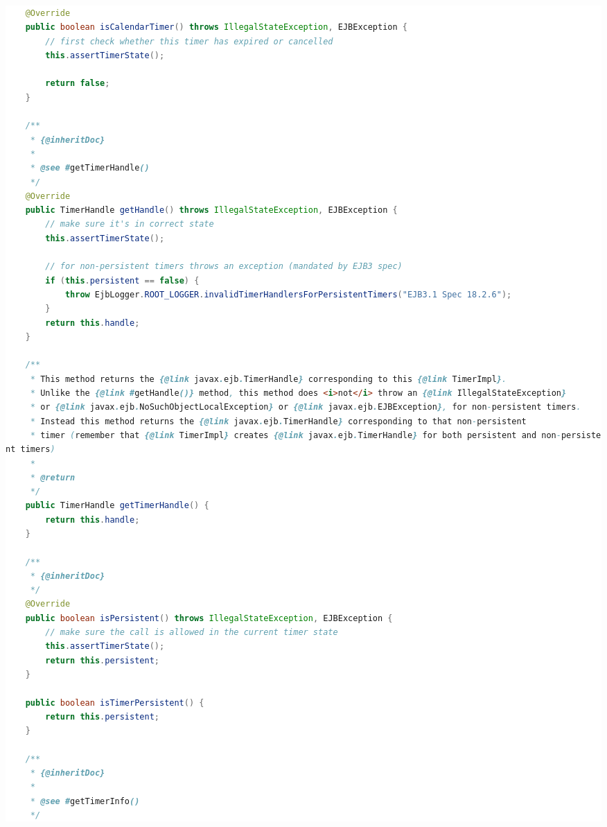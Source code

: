 ```java
    @Override
    public boolean isCalendarTimer() throws IllegalStateException, EJBException {
        // first check whether this timer has expired or cancelled
        this.assertTimerState();

        return false;
    }

    /**
     * {@inheritDoc}
     *
     * @see #getTimerHandle()
     */
    @Override
    public TimerHandle getHandle() throws IllegalStateException, EJBException {
        // make sure it's in correct state
        this.assertTimerState();

        // for non-persistent timers throws an exception (mandated by EJB3 spec)
        if (this.persistent == false) {
            throw EjbLogger.ROOT_LOGGER.invalidTimerHandlersForPersistentTimers("EJB3.1 Spec 18.2.6");
        }
        return this.handle;
    }

    /**
     * This method returns the {@link javax.ejb.TimerHandle} corresponding to this {@link TimerImpl}.
     * Unlike the {@link #getHandle()} method, this method does <i>not</i> throw an {@link IllegalStateException}
     * or {@link javax.ejb.NoSuchObjectLocalException} or {@link javax.ejb.EJBException}, for non-persistent timers.
     * Instead this method returns the {@link javax.ejb.TimerHandle} corresponding to that non-persistent
     * timer (remember that {@link TimerImpl} creates {@link javax.ejb.TimerHandle} for both persistent and non-persistent timers)
     *
     * @return
     */
    public TimerHandle getTimerHandle() {
        return this.handle;
    }

    /**
     * {@inheritDoc}
     */
    @Override
    public boolean isPersistent() throws IllegalStateException, EJBException {
        // make sure the call is allowed in the current timer state
        this.assertTimerState();
        return this.persistent;
    }

    public boolean isTimerPersistent() {
        return this.persistent;
    }

    /**
     * {@inheritDoc}
     *
     * @see #getTimerInfo()
     */
```